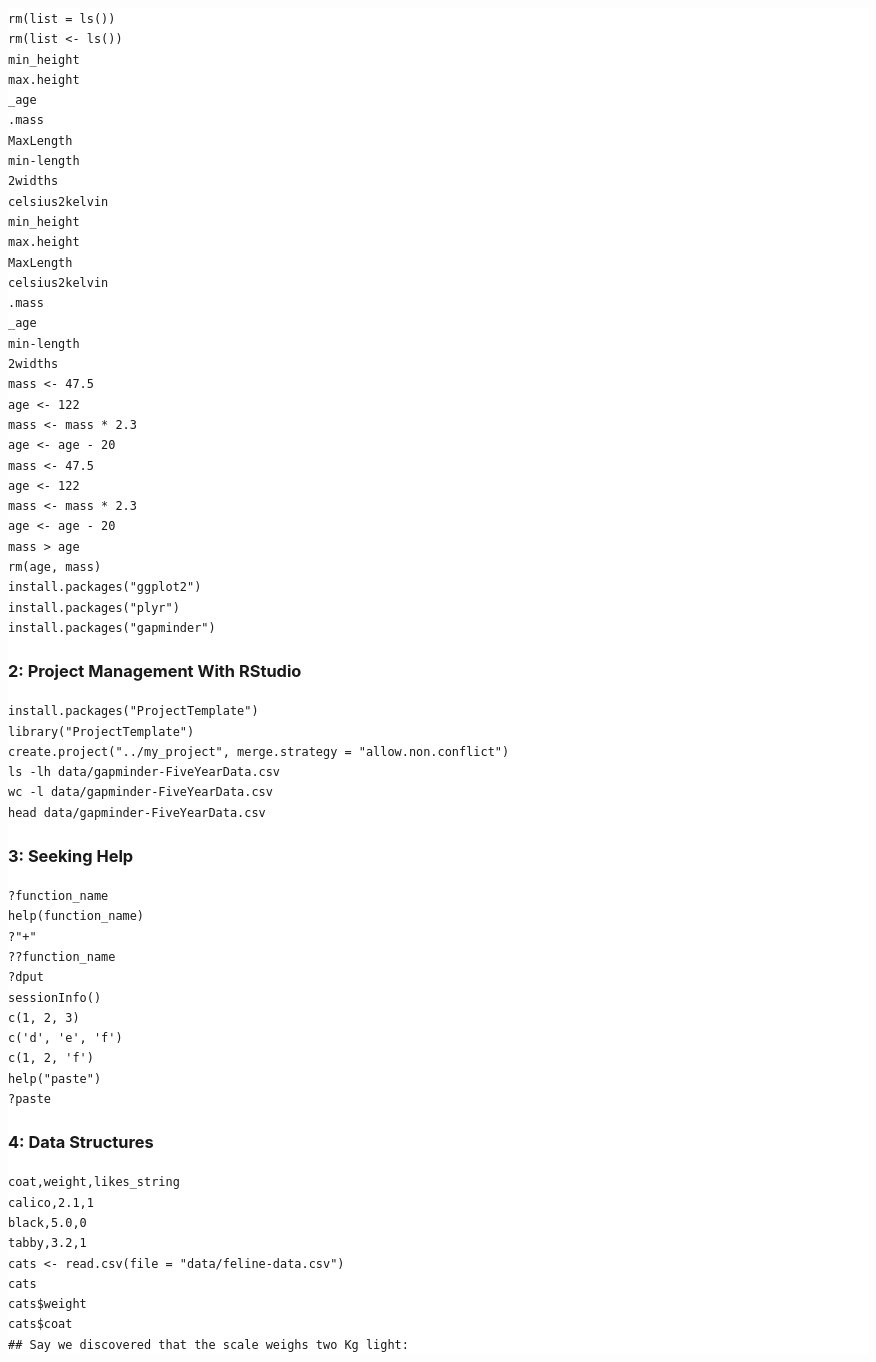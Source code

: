     rm(list = ls())
    rm(list <- ls())
    min_height
    max.height
    _age
    .mass
    MaxLength
    min-length
    2widths
    celsius2kelvin
    min_height
    max.height
    MaxLength
    celsius2kelvin
    .mass
    _age
    min-length
    2widths
    mass <- 47.5
    age <- 122
    mass <- mass * 2.3
    age <- age - 20
    mass <- 47.5
    age <- 122
    mass <- mass * 2.3
    age <- age - 20
    mass > age
    rm(age, mass)
    install.packages("ggplot2")
    install.packages("plyr")
    install.packages("gapminder")
### 2: Project Management With RStudio
    install.packages("ProjectTemplate")
    library("ProjectTemplate")
    create.project("../my_project", merge.strategy = "allow.non.conflict")
    ls -lh data/gapminder-FiveYearData.csv
    wc -l data/gapminder-FiveYearData.csv
    head data/gapminder-FiveYearData.csv
### 3: Seeking Help
    ?function_name
    help(function_name)
    ?"+"
    ??function_name
    ?dput
    sessionInfo()
    c(1, 2, 3)
    c('d', 'e', 'f')
    c(1, 2, 'f')
    help("paste")
    ?paste
### 4: Data Structures
    coat,weight,likes_string
    calico,2.1,1
    black,5.0,0
    tabby,3.2,1
    cats <- read.csv(file = "data/feline-data.csv")
    cats
    cats$weight
    cats$coat
    ## Say we discovered that the scale weighs two Kg light: